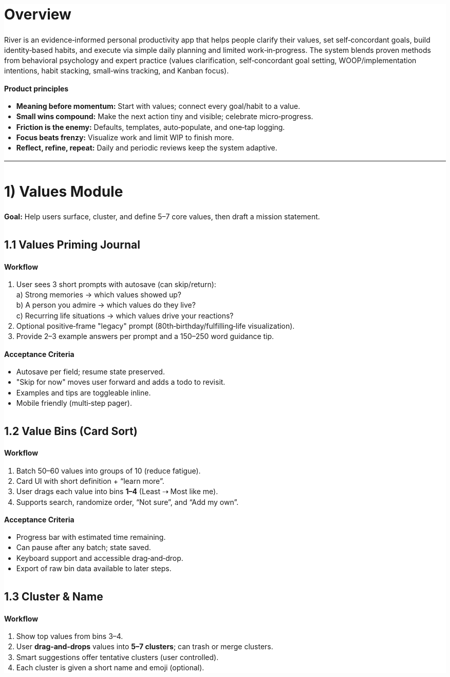 # Overview
River is an evidence‑informed personal productivity app that helps people clarify their values, set self‑concordant goals, build identity‑based habits, and execute via simple daily planning and limited work‑in‑progress. The system blends proven methods from behavioral psychology and expert practice (values clarification, self‑concordant goal setting, WOOP/implementation intentions, habit stacking, small‑wins tracking, and Kanban focus).

**Product principles**
- **Meaning before momentum:** Start with values; connect every goal/habit to a value.
- **Small wins compound:** Make the next action tiny and visible; celebrate micro‑progress.
- **Friction is the enemy:** Defaults, templates, auto‑populate, and one‑tap logging.
- **Focus beats frenzy:** Visualize work and limit WIP to finish more.
- **Reflect, refine, repeat:** Daily and periodic reviews keep the system adaptive.

---

# 1) Values Module
**Goal:** Help users surface, cluster, and define 5–7 core values, then draft a mission statement.

## 1.1 Values Priming Journal
**Workflow**
1. User sees 3 short prompts with autosave (can skip/return):  
   a) Strong memories → which values showed up?  
   b) A person you admire → which values do they live?  
   c) Recurring life situations → which values drive your reactions?
2. Optional positive‑frame "legacy" prompt (80th‑birthday/fulfilling‑life visualization).  
3. Provide 2–3 example answers per prompt and a 150–250 word guidance tip.

**Acceptance Criteria**
- Autosave per field; resume state preserved.  
- "Skip for now" moves user forward and adds a todo to revisit.  
- Examples and tips are toggleable inline.  
- Mobile friendly (multi‑step pager).

## 1.2 Value Bins (Card Sort)
**Workflow**
1. Batch 50–60 values into groups of 10 (reduce fatigue).  
2. Card UI with short definition + “learn more”.  
3. User drags each value into bins **1–4** (Least ⇢ Most like me).  
4. Supports search, randomize order, “Not sure”, and “Add my own”.

**Acceptance Criteria**
- Progress bar with estimated time remaining.  
- Can pause after any batch; state saved.  
- Keyboard support and accessible drag‑and‑drop.  
- Export of raw bin data available to later steps.

## 1.3 Cluster & Name
**Workflow**
1. Show top values from bins 3–4.  
2. User **drag‑and‑drops** values into **5–7 clusters**; can trash or merge clusters.  
3. Smart suggestions offer tentative clusters (user controlled).  
4. Each cluster is given a short name and emoji (optional).
